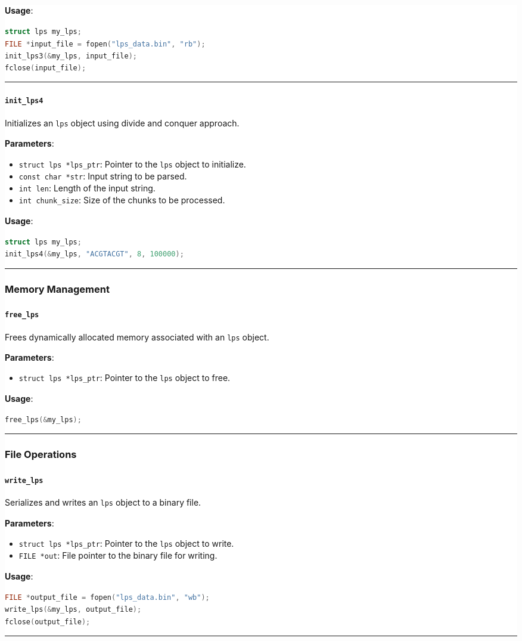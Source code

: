 **Usage**:
```c
struct lps my_lps;
FILE *input_file = fopen("lps_data.bin", "rb");
init_lps3(&my_lps, input_file);
fclose(input_file);
```

---

#### `init_lps4`
Initializes an `lps` object using divide and conquer approach.

**Parameters**:
- `struct lps *lps_ptr`: Pointer to the `lps` object to initialize.
- `const char *str`: Input string to be parsed.
- `int len`: Length of the input string.
- `int chunk_size`: Size of the chunks to be processed.

**Usage**:
```c
struct lps my_lps;
init_lps4(&my_lps, "ACGTACGT", 8, 100000);
```

---

### Memory Management

#### `free_lps`
Frees dynamically allocated memory associated with an `lps` object.

**Parameters**:
- `struct lps *lps_ptr`: Pointer to the `lps` object to free.

**Usage**:
```c
free_lps(&my_lps);
```

---

### File Operations

#### `write_lps`
Serializes and writes an `lps` object to a binary file.

**Parameters**:
- `struct lps *lps_ptr`: Pointer to the `lps` object to write.
- `FILE *out`: File pointer to the binary file for writing.

**Usage**:
```c
FILE *output_file = fopen("lps_data.bin", "wb");
write_lps(&my_lps, output_file);
fclose(output_file);
```

---